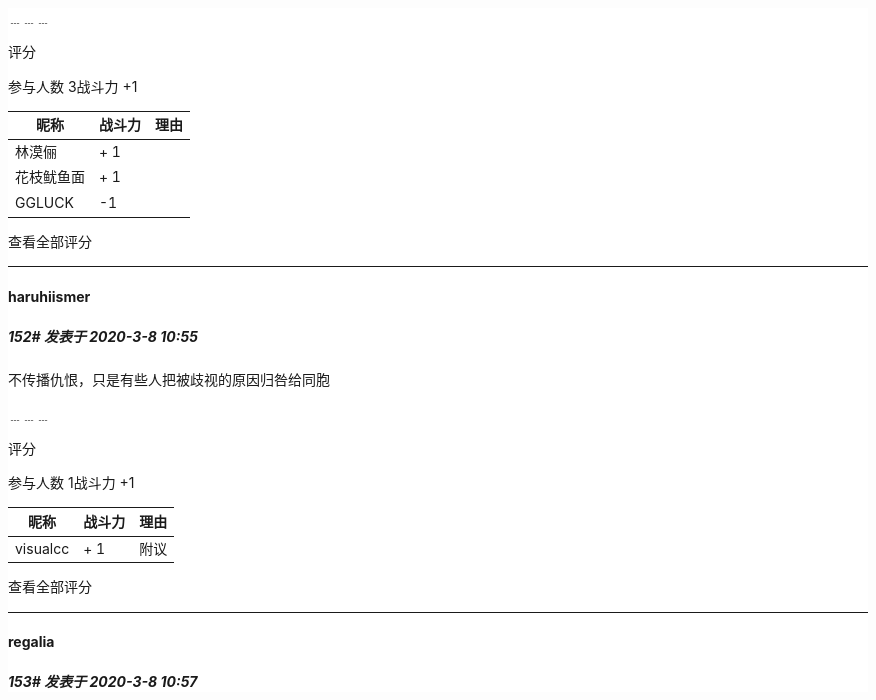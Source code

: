 
﹍﹍﹍

评分





 参与人数 3战斗力 +1

|昵称|战斗力|理由|
|----|---|---|
| 林漠俪| + 1||
| 花枝鱿鱼面| + 1||
| GGLUCK|-1||



查看全部评分






*****

####  haruhiismer  
##### 152#       发表于 2020-3-8 10:55




不传播仇恨，只是有些人把被歧视的原因归咎给同胞



﹍﹍﹍

评分





 参与人数 1战斗力 +1

|昵称|战斗力|理由|
|----|---|---|
| visualcc| + 1|附议|



查看全部评分






*****

####  regalia  
##### 153#       发表于 2020-3-8 10:57
